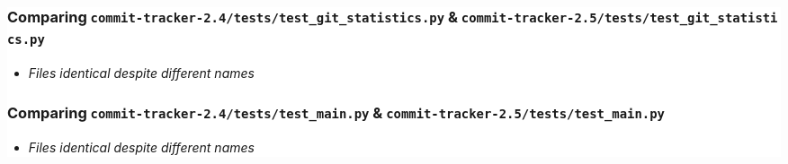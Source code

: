 ### Comparing `commit-tracker-2.4/tests/test_git_statistics.py` & `commit-tracker-2.5/tests/test_git_statistics.py`

 * *Files identical despite different names*

### Comparing `commit-tracker-2.4/tests/test_main.py` & `commit-tracker-2.5/tests/test_main.py`

 * *Files identical despite different names*

